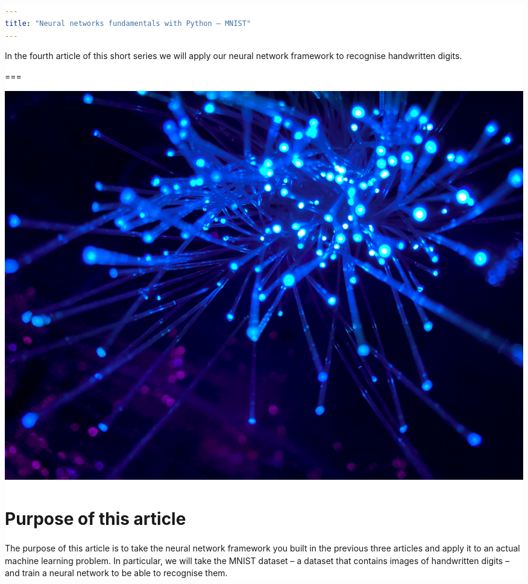```yaml
---
title: "Neural networks fundamentals with Python – MNIST"
---
```


In the fourth article of this short series we will apply
our neural network framework to recognise handwritten digits.

===

![A nice image with blue and purple lights.](_thumbnail.png "Original photo by JJ Ying on Unsplash.")


# Purpose of this article

The purpose of this article is to take the neural network
framework you built in the previous three articles and apply it
to an actual machine learning problem.
In particular, we will take the MNIST dataset – a dataset that
contains images of handwritten digits – and train a neural
network to be able to recognise them.
